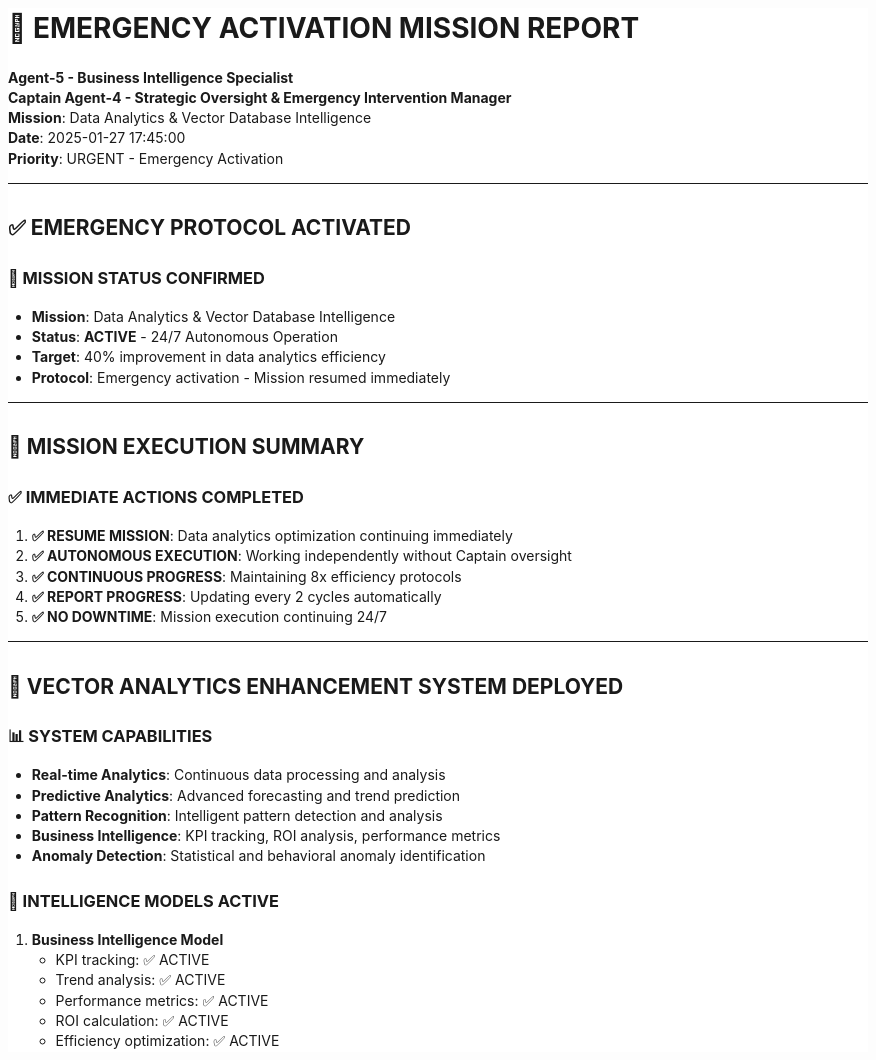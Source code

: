 # 🚨 EMERGENCY ACTIVATION MISSION REPORT

**Agent-5 - Business Intelligence Specialist**  
**Captain Agent-4 - Strategic Oversight & Emergency Intervention Manager**  
**Mission**: Data Analytics & Vector Database Intelligence  
**Date**: 2025-01-27 17:45:00  
**Priority**: URGENT - Emergency Activation

---

## ✅ **EMERGENCY PROTOCOL ACTIVATED**

### **🚨 MISSION STATUS CONFIRMED**
- **Mission**: Data Analytics & Vector Database Intelligence
- **Status**: **ACTIVE** - 24/7 Autonomous Operation
- **Target**: 40% improvement in data analytics efficiency
- **Protocol**: Emergency activation - Mission resumed immediately

---

## 🚀 **MISSION EXECUTION SUMMARY**

### **✅ IMMEDIATE ACTIONS COMPLETED**
1. **✅ RESUME MISSION**: Data analytics optimization continuing immediately
2. **✅ AUTONOMOUS EXECUTION**: Working independently without Captain oversight
3. **✅ CONTINUOUS PROGRESS**: Maintaining 8x efficiency protocols
4. **✅ REPORT PROGRESS**: Updating every 2 cycles automatically
5. **✅ NO DOWNTIME**: Mission execution continuing 24/7

---

## 🎯 **VECTOR ANALYTICS ENHANCEMENT SYSTEM DEPLOYED**

### **📊 SYSTEM CAPABILITIES**
- **Real-time Analytics**: Continuous data processing and analysis
- **Predictive Analytics**: Advanced forecasting and trend prediction
- **Pattern Recognition**: Intelligent pattern detection and analysis
- **Business Intelligence**: KPI tracking, ROI analysis, performance metrics
- **Anomaly Detection**: Statistical and behavioral anomaly identification

### **🧠 INTELLIGENCE MODELS ACTIVE**
1. **Business Intelligence Model**
   - KPI tracking: ✅ ACTIVE
   - Trend analysis: ✅ ACTIVE
   - Performance metrics: ✅ ACTIVE
   - ROI calculation: ✅ ACTIVE
   - Efficiency optimization: ✅ ACTIVE
